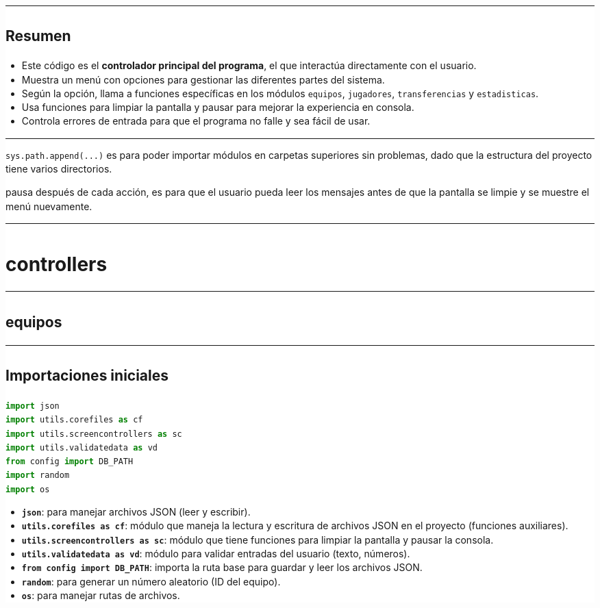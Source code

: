 ------

## Resumen

- Este código es el **controlador principal del programa**, el que interactúa directamente con el usuario.
- Muestra un menú con opciones para gestionar las diferentes partes del sistema.
- Según la opción, llama a funciones específicas en los módulos `equipos`, `jugadores`, `transferencias` y `estadisticas`.
- Usa funciones para limpiar la pantalla y pausar para mejorar la experiencia en consola.
- Controla errores de entrada para que el programa no falle y sea fácil de usar.

------

 `sys.path.append(...)` es para poder importar módulos en carpetas superiores sin problemas, dado que la estructura del proyecto tiene varios directorios.

 pausa después de cada acción,  es para que el usuario pueda leer los mensajes antes de que la pantalla se limpie y se muestre el menú nuevamente.

------

# controllers

------

## equipos

------

## Importaciones iniciales

```python
import json
import utils.corefiles as cf
import utils.screencontrollers as sc
import utils.validatedata as vd
from config import DB_PATH
import random
import os
```

- **`json`**: para manejar archivos JSON (leer y escribir).
- **`utils.corefiles as cf`**: módulo que maneja la lectura y escritura de archivos JSON en el proyecto (funciones auxiliares).
- **`utils.screencontrollers as sc`**: módulo que tiene funciones para limpiar la pantalla y pausar la consola.
- **`utils.validatedata as vd`**: módulo para validar entradas del usuario (texto, números).
- **`from config import DB_PATH`**: importa la ruta base para guardar y leer los archivos JSON.
- **`random`**: para generar un número aleatorio (ID del equipo).
- **`os`**: para manejar rutas de archivos.
